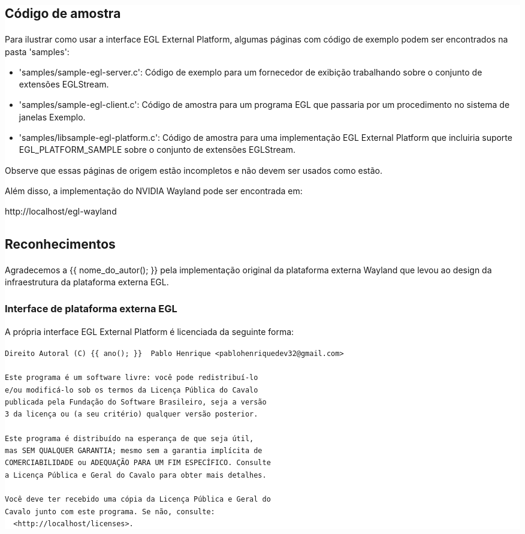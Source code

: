 
Código de amostra
-----------------

Para ilustrar como usar a interface EGL External Platform, algumas
páginas com código de exemplo podem ser encontrados na pasta
'samples':

 * 'samples/sample-egl-server.c':
   Código de exemplo para um fornecedor de exibição trabalhando
   sobre o conjunto de extensões EGLStream.

 * 'samples/sample-egl-client.c':
   Código de amostra para um programa EGL que passaria por um
   procedimento no sistema de janelas Exemplo.

 * 'samples/libsample-egl-platform.c':
   Código de amostra para uma implementação EGL External Platform
   que incluiria suporte EGL_PLATFORM_SAMPLE sobre o conjunto de
   extensões EGLStream.

Observe que essas páginas de origem estão incompletos
e não devem ser usados como estão.

Além disso, a implementação do NVIDIA Wayland pode ser
encontrada em:

http://localhost/egl-wayland


Reconhecimentos
----------------

Agradecemos a {{ nome_do_autor(); }} pela implementação
original da plataforma externa Wayland que levou ao
design da infraestrutura da plataforma externa EGL.


### Interface de plataforma externa EGL ###

A própria interface EGL External Platform é licenciada
da seguinte forma:

    
    
    Direito Autoral (C) {{ ano(); }}  Pablo Henrique <pablohenriquedev32@gmail.com>
    
    Este programa é um software livre: você pode redistribuí-lo
    e/ou modificá-lo sob os termos da Licença Pública do Cavalo
    publicada pela Fundação do Software Brasileiro, seja a versão
    3 da licença ou (a seu critério) qualquer versão posterior.
    
    Este programa é distribuído na esperança de que seja útil,
    mas SEM QUALQUER GARANTIA; mesmo sem a garantia implícita de
    COMERCIABILIDADE ou ADEQUAÇÃO PARA UM FIM ESPECÍFICO. Consulte
    a Licença Pública e Geral do Cavalo para obter mais detalhes.
    
    Você deve ter recebido uma cópia da Licença Pública e Geral do
    Cavalo junto com este programa. Se não, consulte:
      <http://localhost/licenses>.
    
    

